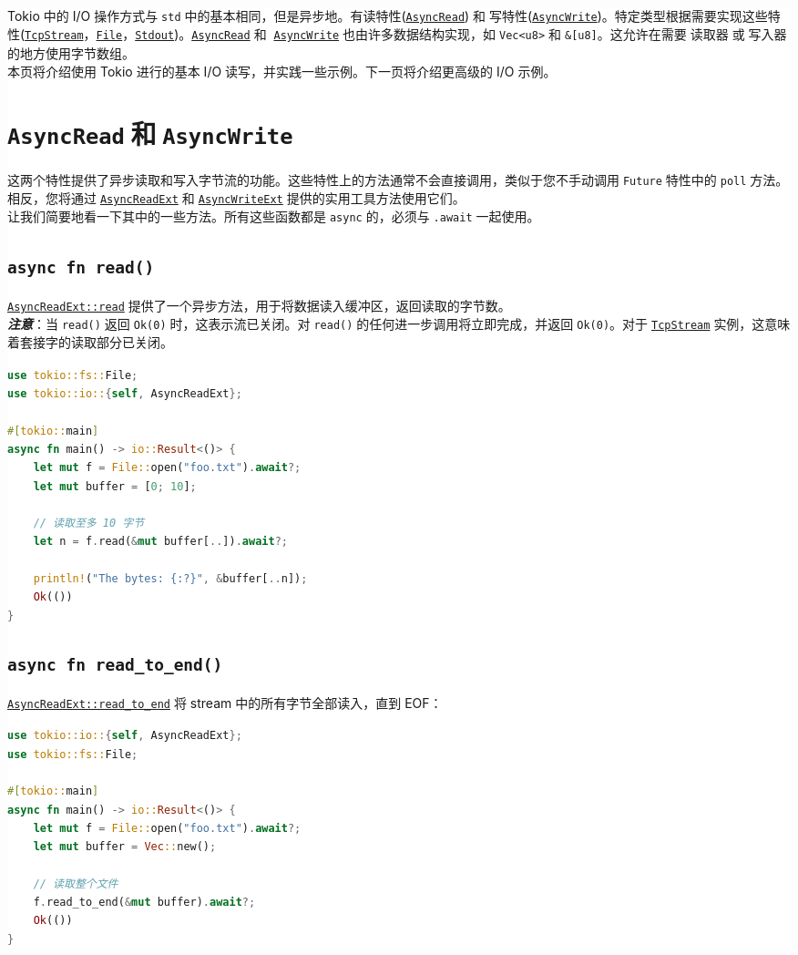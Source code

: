 Tokio 中的 I/O 操作方式与 `std` 中的基本相同，但是异步地。有读特性([`AsyncRead`](https://docs.rs/tokio/1/tokio/io/trait.AsyncRead.html)) 和 写特性([`AsyncWrite`](https://docs.rs/tokio/1/tokio/io/trait.AsyncWrite.html))。特定类型根据需要实现这些特性([`TcpStream`](https://docs.rs/tokio/1/tokio/net/struct.TcpStream.html)，[`File`](https://docs.rs/tokio/1/tokio/fs/struct.File.html)，[`Stdout`](https://docs.rs/tokio/1/tokio/io/struct.Stdout.html))。[`AsyncRead`](https://docs.rs/tokio/1/tokio/io/trait.AsyncRead.html) 和  [`AsyncWrite`](https://docs.rs/tokio/1/tokio/io/trait.AsyncWrite.html) 也由许多数据结构实现，如 `Vec<u8>` 和 `&[u8]`。这允许在需要 读取器 或 写入器 的地方使用字节数组。                         
本页将介绍使用 Tokio 进行的基本 I/O 读写，并实践一些示例。下一页将介绍更高级的 I/O 示例。                  


# `AsyncRead` 和 `AsyncWrite`
这两个特性提供了异步读取和写入字节流的功能。这些特性上的方法通常不会直接调用，类似于您不手动调用 `Future` 特性中的 `poll` 方法。相反，您将通过 [`AsyncReadExt`](https://docs.rs/tokio/1/tokio/io/trait.AsyncReadExt.html) 和 [`AsyncWriteExt`](https://docs.rs/tokio/1/tokio/io/trait.AsyncWriteExt.html) 提供的实用工具方法使用它们。                 
让我们简要地看一下其中的一些方法。所有这些函数都是 `async` 的，必须与 `.await` 一起使用。              

## `async fn read()`
[`AsyncReadExt::read`](https://docs.rs/tokio/1/tokio/io/trait.AsyncReadExt.html#method.read) 提供了一个异步方法，用于将数据读入缓冲区，返回读取的字节数。                
***注意***：当 `read()` 返回 `Ok(0)` 时，这表示流已关闭。对 `read()` 的任何进一步调用将立即完成，并返回 `Ok(0)`。对于 [`TcpStream`](https://docs.rs/tokio/1/tokio/net/struct.TcpStream.html) 实例，这意味着套接字的读取部分已关闭。 
```Rust
use tokio::fs::File;
use tokio::io::{self, AsyncReadExt};

#[tokio::main]
async fn main() -> io::Result<()> {
    let mut f = File::open("foo.txt").await?;
    let mut buffer = [0; 10];

    // 读取至多 10 字节
    let n = f.read(&mut buffer[..]).await?;

    println!("The bytes: {:?}", &buffer[..n]);
    Ok(())
}
```

## `async fn read_to_end()` 
[`AsyncReadExt::read_to_end`](https://docs.rs/tokio/1/tokio/io/trait.AsyncReadExt.html#method.read_to_end) 将 stream 中的所有字节全部读入，直到 EOF：
```Rust
use tokio::io::{self, AsyncReadExt};
use tokio::fs::File;

#[tokio::main]
async fn main() -> io::Result<()> {
    let mut f = File::open("foo.txt").await?;
    let mut buffer = Vec::new();

    // 读取整个文件
    f.read_to_end(&mut buffer).await?;
    Ok(())
}
```
